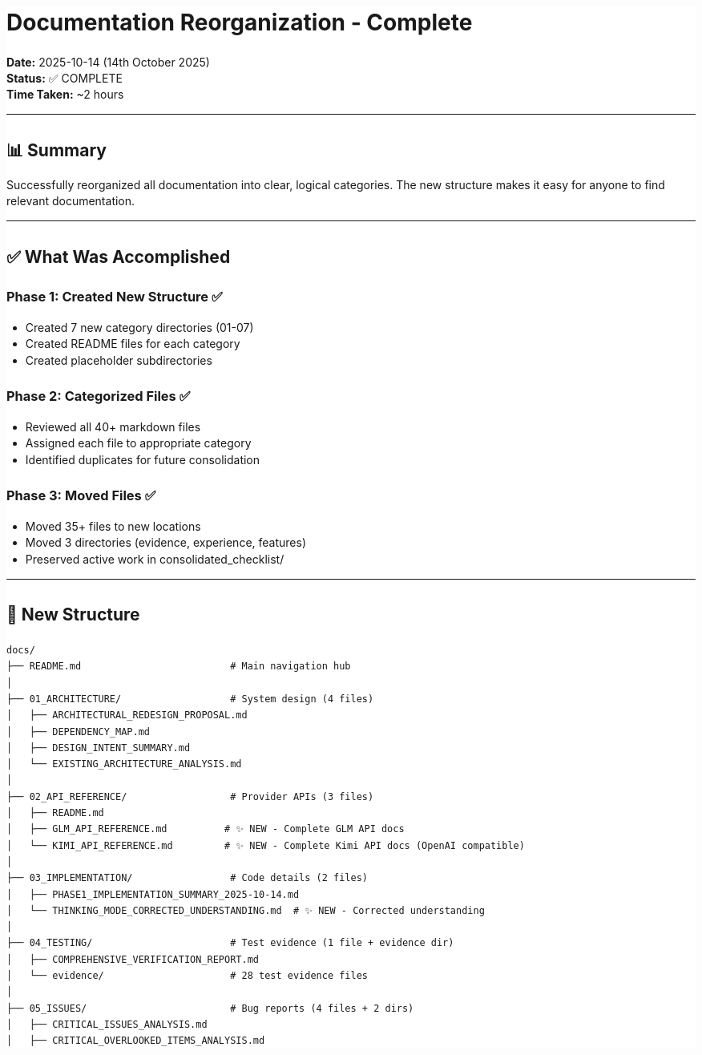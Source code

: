 # Documentation Reorganization - Complete
**Date:** 2025-10-14 (14th October 2025)  
**Status:** ✅ COMPLETE  
**Time Taken:** ~2 hours

---

## 📊 Summary

Successfully reorganized all documentation into clear, logical categories. The new structure makes it easy for anyone to find relevant documentation.

---

## ✅ What Was Accomplished

### Phase 1: Created New Structure ✅
- Created 7 new category directories (01-07)
- Created README files for each category
- Created placeholder subdirectories

### Phase 2: Categorized Files ✅
- Reviewed all 40+ markdown files
- Assigned each file to appropriate category
- Identified duplicates for future consolidation

### Phase 3: Moved Files ✅
- Moved 35+ files to new locations
- Moved 3 directories (evidence, experience, features)
- Preserved active work in consolidated_checklist/

---

## 📁 New Structure

```
docs/
├── README.md                          # Main navigation hub
│
├── 01_ARCHITECTURE/                   # System design (4 files)
│   ├── ARCHITECTURAL_REDESIGN_PROPOSAL.md
│   ├── DEPENDENCY_MAP.md
│   ├── DESIGN_INTENT_SUMMARY.md
│   └── EXISTING_ARCHITECTURE_ANALYSIS.md
│
├── 02_API_REFERENCE/                  # Provider APIs (3 files)
│   ├── README.md
│   ├── GLM_API_REFERENCE.md          # ✨ NEW - Complete GLM API docs
│   └── KIMI_API_REFERENCE.md         # ✨ NEW - Complete Kimi API docs (OpenAI compatible)
│
├── 03_IMPLEMENTATION/                 # Code details (2 files)
│   ├── PHASE1_IMPLEMENTATION_SUMMARY_2025-10-14.md
│   └── THINKING_MODE_CORRECTED_UNDERSTANDING.md  # ✨ NEW - Corrected understanding
│
├── 04_TESTING/                        # Test evidence (1 file + evidence dir)
│   ├── COMPREHENSIVE_VERIFICATION_REPORT.md
│   └── evidence/                      # 28 test evidence files
│
├── 05_ISSUES/                         # Bug reports (4 files + 2 dirs)
│   ├── CRITICAL_ISSUES_ANALYSIS.md
│   ├── CRITICAL_OVERLOOKED_ITEMS_ANALYSIS.md
```